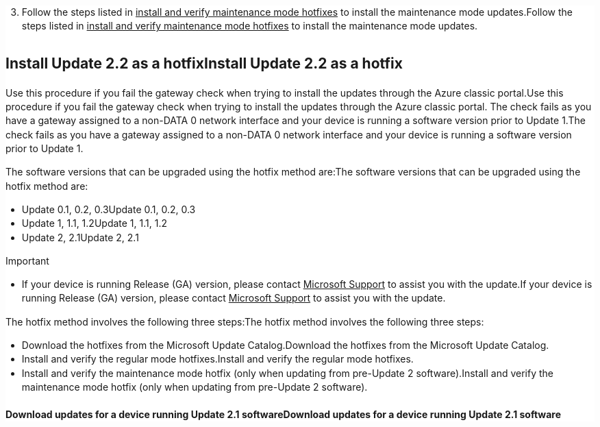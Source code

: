 3. <span data-ttu-id="91599-133">Follow the steps listed in [install and verify maintenance mode hotfixes](#to-install-and-verify-maintenance-mode-hotfixes) to install the maintenance mode updates.</span><span class="sxs-lookup"><span data-stu-id="91599-133">Follow the steps listed in [install and verify maintenance mode hotfixes](#to-install-and-verify-maintenance-mode-hotfixes) to install the maintenance mode updates.</span></span> 

## <a name="install-update-22-as-a-hotfix"></a><span data-ttu-id="91599-134">Install Update 2.2 as a hotfix</span><span class="sxs-lookup"><span data-stu-id="91599-134">Install Update 2.2 as a hotfix</span></span>
<span data-ttu-id="91599-135">Use this procedure if you fail the gateway check when trying to install the updates through the Azure classic portal.</span><span class="sxs-lookup"><span data-stu-id="91599-135">Use this procedure if you fail the gateway check when trying to install the updates through the Azure classic portal.</span></span> <span data-ttu-id="91599-136">The check fails as you have a gateway assigned to a non-DATA 0 network interface and your device is running a software version prior to Update 1.</span><span class="sxs-lookup"><span data-stu-id="91599-136">The check fails as you have a gateway assigned to a non-DATA 0 network interface and your device is running a software version prior to Update 1.</span></span>

<span data-ttu-id="91599-137">The software versions that can be upgraded using the hotfix method are:</span><span class="sxs-lookup"><span data-stu-id="91599-137">The software versions that can be upgraded using the hotfix method are:</span></span>

* <span data-ttu-id="91599-138">Update 0.1, 0.2, 0.3</span><span class="sxs-lookup"><span data-stu-id="91599-138">Update 0.1, 0.2, 0.3</span></span>
* <span data-ttu-id="91599-139">Update 1, 1.1, 1.2</span><span class="sxs-lookup"><span data-stu-id="91599-139">Update 1, 1.1, 1.2</span></span>
* <span data-ttu-id="91599-140">Update 2, 2.1</span><span class="sxs-lookup"><span data-stu-id="91599-140">Update 2, 2.1</span></span> 

> [!IMPORTANT]
> * <span data-ttu-id="91599-141">If your device is running Release (GA) version, please contact [Microsoft Support](storsimple-contact-microsoft-support.md) to assist you with the update.</span><span class="sxs-lookup"><span data-stu-id="91599-141">If your device is running Release (GA) version, please contact [Microsoft Support](storsimple-contact-microsoft-support.md) to assist you with the update.</span></span>
> 
> 

<span data-ttu-id="91599-142">The hotfix method involves the following three steps:</span><span class="sxs-lookup"><span data-stu-id="91599-142">The hotfix method involves the following three steps:</span></span>

* <span data-ttu-id="91599-143">Download the hotfixes from the Microsoft Update Catalog.</span><span class="sxs-lookup"><span data-stu-id="91599-143">Download the hotfixes from the Microsoft Update Catalog.</span></span>
* <span data-ttu-id="91599-144">Install and verify the regular mode hotfixes.</span><span class="sxs-lookup"><span data-stu-id="91599-144">Install and verify the regular mode hotfixes.</span></span>
* <span data-ttu-id="91599-145">Install and verify the maintenance mode hotfix (only when updating from pre-Update 2 software).</span><span class="sxs-lookup"><span data-stu-id="91599-145">Install and verify the maintenance mode hotfix (only when updating from pre-Update 2 software).</span></span>

#### <a name="download-updates-for-a-device-running-update-21-software"></a><span data-ttu-id="91599-146">Download updates for a device running Update 2.1 software</span><span class="sxs-lookup"><span data-stu-id="91599-146">Download updates for a device running Update 2.1 software</span></span>